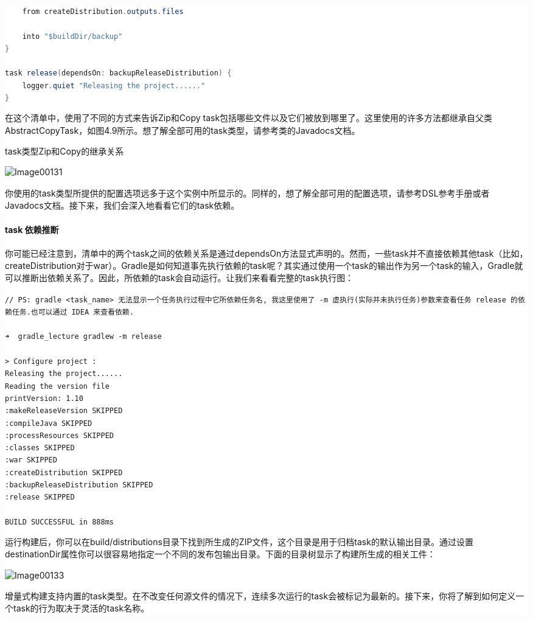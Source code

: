 ```java
    from createDistribution.outputs.files

    into "$buildDir/backup"
}

task release(dependsOn: backupReleaseDistribution) {
    logger.quiet "Releasing the project......"
}
```

在这个清单中，使用了不同的方式来告诉Zip和Copy task包括哪些文件以及它们被放到哪里了。这里使用的许多方法都继承自父类AbstractCopyTask，如图4.9所示。想了解全部可用的task类型，请参考类的Javadocs文档。

task类型Zip和Copy的继承关系

![Image00131](/Users/sherlock/Desktop/notes/allPics/Gradle/Image00131.jpg)



你使用的task类型所提供的配置选项远多于这个实例中所显示的。同样的，想了解全部可用的配置选项，请参考DSL参考手册或者Javadocs文档。接下来，我们会深入地看看它们的task依赖。

#### task 依赖推断

你可能已经注意到，清单中的两个task之间的依赖关系是通过dependsOn方法显式声明的。然而，一些task并不直接依赖其他task（比如，createDistribution对于war）。Gradle是如何知道事先执行依赖的task呢？其实通过使用一个task的输出作为另一个task的输入，Gradle就可以推断出依赖关系了。因此，所依赖的task会自动运行。让我们来看看完整的task执行图：

```
// PS: gradle <task_name> 无法显示一个任务执行过程中它所依赖任务名, 我这里使用了 -m 虚执行(实际并未执行任务)参数来查看任务 release 的依赖任务.也可以通过 IDEA 来查看依赖.

➜  gradle_lecture gradlew -m release        

> Configure project :
Releasing the project......
Reading the version file
printVersion: 1.10
:makeReleaseVersion SKIPPED
:compileJava SKIPPED
:processResources SKIPPED
:classes SKIPPED
:war SKIPPED
:createDistribution SKIPPED
:backupReleaseDistribution SKIPPED
:release SKIPPED

BUILD SUCCESSFUL in 888ms
```

运行构建后，你可以在build/distributions目录下找到所生成的ZIP文件，这个目录是用于归档task的默认输出目录。通过设置destinationDir属性你可以很容易地指定一个不同的发布包输出目录。下面的目录树显示了构建所生成的相关工件：

![Image00133](/Users/sherlock/Desktop/notes/allPics/Gradle/Image00133.jpg)

增量式构建支持内置的task类型。在不改变任何源文件的情况下，连续多次运行的task会被标记为最新的。接下来，你将了解到如何定义一个task的行为取决于灵活的task名称。
